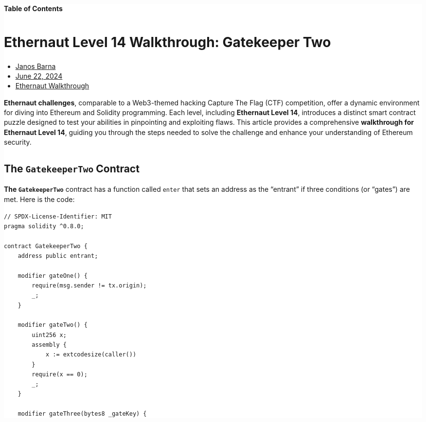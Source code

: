 


 
#### Table of Contents





 







Ethernaut Level 14 Walkthrough: Gatekeeper Two
==============================================

 



 * [Janos Barna](https://metana.io/blog/author/janos-barna/)
* [June 22, 2024](https://metana.io/blog/2024/06/22/)
* [Ethernaut Walkthrough](https://metana.io/blog/category/ethernaut-walkthrough/)














**Ethernaut challenges**, comparable to a Web3-themed hacking Capture The Flag (CTF) competition, offer a dynamic environment for diving into Ethereum and Solidity programming. Each level, including **Ethernaut Level 14**, introduces a distinct smart contract puzzle designed to test your abilities in pinpointing and exploiting flaws. This article provides a comprehensive **walkthrough for Ethernaut Level 14**, guiding you through the steps needed to solve the challenge and enhance your understanding of Ethereum security.


The `GatekeeperTwo` Contract
----------------------------


**The `GatekeeperTwo`** contract has a function called `enter` that sets an address as the “entrant” if three conditions (or “gates”) are met. Here is the code:



```
// SPDX-License-Identifier: MIT
pragma solidity ^0.8.0;

contract GatekeeperTwo {
    address public entrant;

    modifier gateOne() {
        require(msg.sender != tx.origin);
        _;
    }

    modifier gateTwo() {
        uint256 x;
        assembly {
            x := extcodesize(caller())
        }
        require(x == 0);
        _;
    }

    modifier gateThree(bytes8 _gateKey) {
```